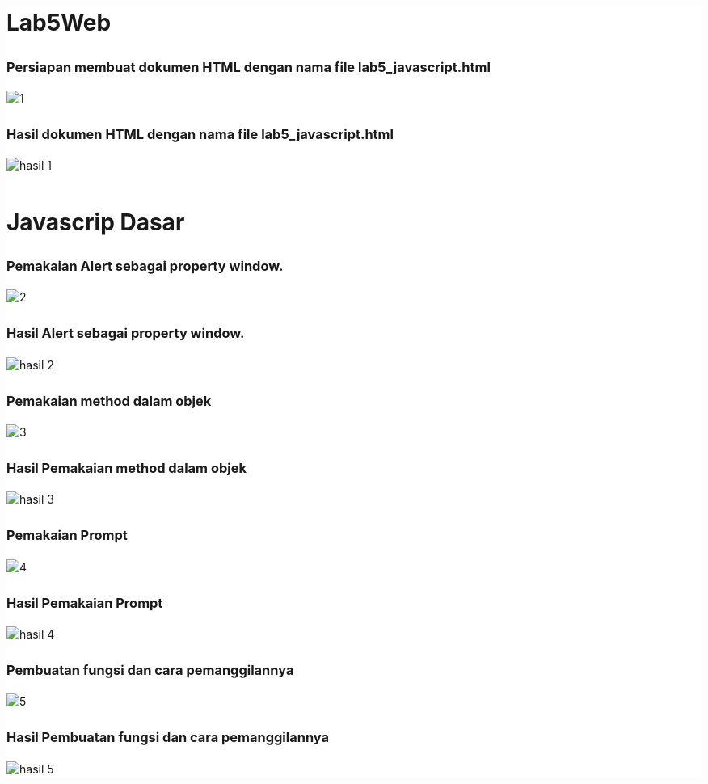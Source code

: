 # Lab5Web
### Persiapan membuat dokumen HTML dengan nama file lab5_javascript.html
![1](https://github.com/Muhamad-Raehan/Lab5Web/assets/116246238/de1f2ab7-9c22-4736-b289-c7e17c7e1d98)

### Hasil dokumen HTML dengan nama file lab5_javascript.html
<img width="718" alt="hasil 1" src="https://github.com/Muhamad-Raehan/Lab5Web/assets/116246238/36df408d-ae13-41d9-8caa-2cc1eb868fd6">



# Javascrip Dasar
### Pemakaian Alert sebagai property window.
![2](https://github.com/Muhamad-Raehan/Lab5Web/assets/116246238/b20f3ac8-1425-49dc-9004-984645fee9a7)

### Hasil Alert sebagai property window.
<img width="960" alt="hasil 2" src="https://github.com/Muhamad-Raehan/Lab5Web/assets/116246238/648474a2-a127-46ac-aab2-e6049c764ead">



### Pemakaian method dalam objek
![3](https://github.com/Muhamad-Raehan/Lab5Web/assets/116246238/353d5d94-0f23-4cc9-bf2c-6a788baac6ad)

### Hasil Pemakaian method dalam objek
<img width="746" alt="hasil 3" src="https://github.com/Muhamad-Raehan/Lab5Web/assets/116246238/74fde555-b2ef-4f6a-9abb-b630e8b3735e">



### Pemakaian Prompt
![4](https://github.com/Muhamad-Raehan/Lab5Web/assets/116246238/01e3ff06-c5fd-49fe-9d1b-ec17a6f92e4b)

### Hasil Pemakaian Prompt
<img width="960" alt="hasil 4" src="https://github.com/Muhamad-Raehan/Lab5Web/assets/116246238/5f793a2f-18ce-4944-bf6b-ae3ef73176ba">



### Pembuatan fungsi dan cara pemanggilannya
![5](https://github.com/Muhamad-Raehan/Lab5Web/assets/116246238/be8594e4-bf67-447b-a932-c79239b5c74a)

### Hasil Pembuatan fungsi dan cara pemanggilannya
<img width="960" alt="hasil 5" src="https://github.com/Muhamad-Raehan/Lab5Web/assets/116246238/b5c50888-5505-41e2-9a1b-cac1b042c47c">

